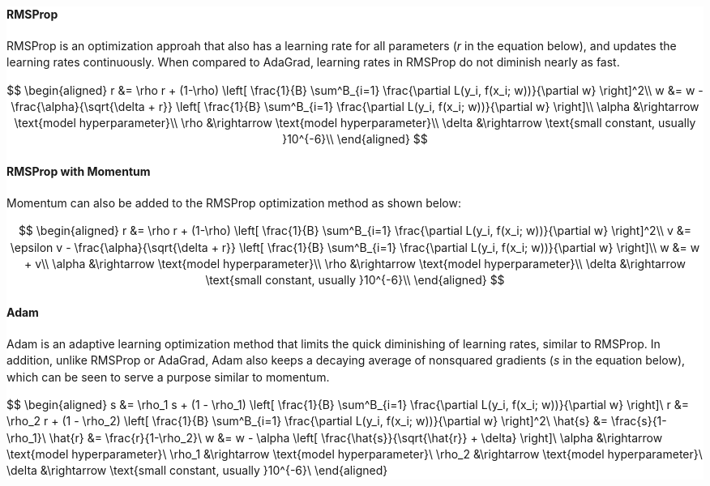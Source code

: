 #### RMSProp

RMSProp is an optimization approah that also has a learning rate for all parameters ($r$ in the equation below), and updates the learning rates continuously.
When compared to AdaGrad, learning rates in RMSProp do not diminish nearly as fast.

$$
\begin{aligned}
    r &= \rho r + (1-\rho) \left[
         \frac{1}{B} \sum^B_{i=1} \frac{\partial L(y_i, f(x_i; w))}{\partial w}
     \right]^2\\
     w &= w - \frac{\alpha}{\sqrt{\delta + r}} \left[
         \frac{1}{B} \sum^B_{i=1} \frac{\partial L(y_i, f(x_i; w))}{\partial w}
     \right]\\
     \alpha &\rightarrow \text{model hyperparameter}\\
     \rho &\rightarrow \text{model hyperparameter}\\
     \delta &\rightarrow \text{small constant, usually }10^{-6}\\
\end{aligned}
$$

#### RMSProp with Momentum

Momentum can also be added to the RMSProp optimization method as shown below:

$$
\begin{aligned}
    r &= \rho r + (1-\rho) \left[
         \frac{1}{B} \sum^B_{i=1} \frac{\partial L(y_i, f(x_i; w))}{\partial w}
     \right]^2\\
    v &= \epsilon v - \frac{\alpha}{\sqrt{\delta + r}} \left[
         \frac{1}{B} \sum^B_{i=1} \frac{\partial L(y_i, f(x_i; w))}{\partial w}
     \right]\\
    w &= w + v\\
    \alpha &\rightarrow \text{model hyperparameter}\\
    \rho &\rightarrow \text{model hyperparameter}\\
    \delta &\rightarrow \text{small constant, usually }10^{-6}\\
\end{aligned}
$$

#### Adam

Adam is an adaptive learning optimization method that limits the quick diminishing of learning rates, similar to RMSProp.
In addition, unlike RMSProp or AdaGrad, Adam also keeps a decaying average of nonsquared gradients ($s$ in the equation below), which can be seen to serve a purpose similar to momentum.

$$
\begin{aligned}
    s &= \rho_1 s + (1 - \rho_1) \left[ 
        \frac{1}{B} \sum^B_{i=1} 
        \frac{\partial L(y_i, f(x_i; w))}{\partial w} 
    \right]\\
    r &= \rho_2 r + (1 - \rho_2) \left[ 
        \frac{1}{B} \sum^B_{i=1} 
        \frac{\partial L(y_i, f(x_i; w))}{\partial w} 
    \right]^2\\
    \hat{s} &= \frac{s}{1-\rho_1}\\
    \hat{r} &= \frac{r}{1-\rho_2}\\
    w &= w - \alpha \left[ 
        \frac{\hat{s}}{\sqrt{\hat{r}} + \delta}
    \right]\\
    \alpha &\rightarrow \text{model hyperparameter}\\
    \rho_1 &\rightarrow \text{model hyperparameter}\\
    \rho_2 &\rightarrow \text{model hyperparameter}\\
    \delta &\rightarrow \text{small constant, usually }10^{-6}\\
\end{aligned}